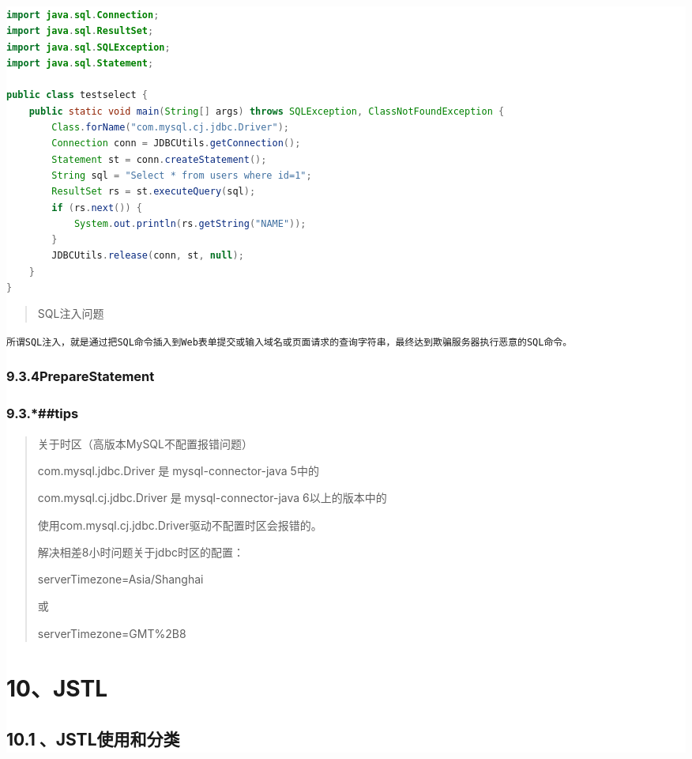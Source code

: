 ```java
import java.sql.Connection;
import java.sql.ResultSet;
import java.sql.SQLException;
import java.sql.Statement;

public class testselect {
    public static void main(String[] args) throws SQLException, ClassNotFoundException {
        Class.forName("com.mysql.cj.jdbc.Driver");
        Connection conn = JDBCUtils.getConnection();
        Statement st = conn.createStatement();
        String sql = "Select * from users where id=1";
        ResultSet rs = st.executeQuery(sql);
        if (rs.next()) {
            System.out.println(rs.getString("NAME"));
        }
        JDBCUtils.release(conn, st, null);
    }
}
```

> SQL注入问题

```java
所谓SQL注入，就是通过把SQL命令插入到Web表单提交或输入域名或页面请求的查询字符串，最终达到欺骗服务器执行恶意的SQL命令。
```

### 9.3.4PrepareStatement



### 9.3.*##tips

> 关于时区（高版本MySQL不配置报错问题）
>
> com.mysql.jdbc.Driver 是 mysql-connector-java 5中的
>
> com.mysql.cj.jdbc.Driver 是 mysql-connector-java 6以上的版本中的
>
> 使用com.mysql.cj.jdbc.Driver驱动不配置时区会报错的。
>
> 解决相差8小时问题关于jdbc时区的配置：
>
> serverTimezone=Asia/Shanghai
>
> 或
>
> serverTimezone=GMT%2B8

# 10、JSTL

## 10.1 、JSTL使用和分类
